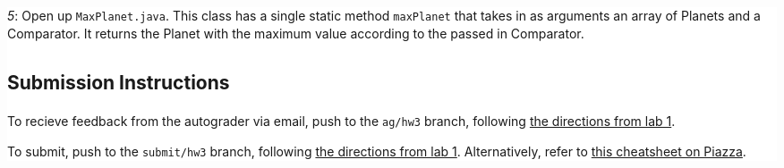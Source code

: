 _5_: Open up `MaxPlanet.java`. This class has a single static method `maxPlanet` that takes in as arguments an array of Planets and a Comparator. It returns the Planet with the maximum value according to the passed in Comparator.

## Submission Instructions ##

To recieve feedback from the autograder via email, push to the `ag/hw3` branch, following [the directions from lab 1](../../lab/lab1/lab1.html#autograder).

To submit, push to the `submit/hw3` branch, following [the directions from lab 1](../../lab/lab1/lab1.html#autograder).  Alternatively, refer to [this cheatsheet on Piazza](https://piazza.com/class/hx9h4t96ea8qv?cid=554).
